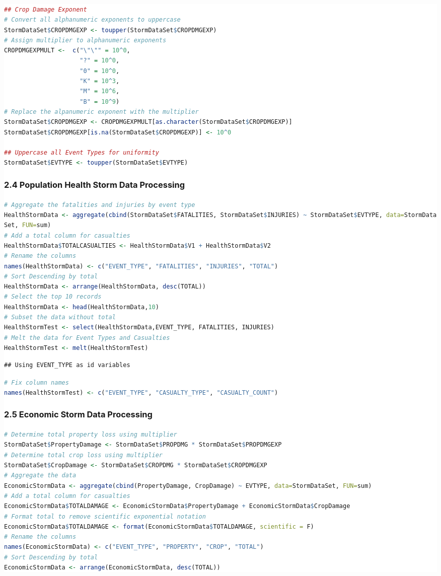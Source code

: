 ```r
## Crop Damage Exponent
# Convert all alphanumeric exponents to uppercase
StormDataSet$CROPDMGEXP <- toupper(StormDataSet$CROPDMGEXP)
# Assign multiplier to alphanumeric exponents
CROPDMGEXPMULT <-  c("\"\"" = 10^0,
                     "?" = 10^0, 
                     "0" = 10^0,
                     "K" = 10^3,
                     "M" = 10^6,
                     "B" = 10^9)
# Replace the alpanumeric exponent with the multiplier
StormDataSet$CROPDMGEXP <- CROPDMGEXPMULT[as.character(StormDataSet$CROPDMGEXP)]
StormDataSet$CROPDMGEXP[is.na(StormDataSet$CROPDMGEXP)] <- 10^0

## Uppercase all Event Types for uniformity
StormDataSet$EVTYPE <- toupper(StormDataSet$EVTYPE)
```


### 2.4 Population Health Storm Data Processing

```r
# Aggregate the fatalities and injuries by event type
HealthStormData <- aggregate(cbind(StormDataSet$FATALITIES, StormDataSet$INJURIES) ~ StormDataSet$EVTYPE, data=StormDataSet, FUN=sum)
# Add a total column for casualties
HealthStormData$TOTALCASUALTIES <- HealthStormData$V1 + HealthStormData$V2
# Rename the columns
names(HealthStormData) <- c("EVENT_TYPE", "FATALITIES", "INJURIES", "TOTAL")
# Sort Descending by total
HealthStormData <- arrange(HealthStormData, desc(TOTAL))
# Select the top 10 records
HealthStormData <- head(HealthStormData,10)
# Subset the data without total
HealthStormTest <- select(HealthStormData,EVENT_TYPE, FATALITIES, INJURIES)
# Melt the data for Event Types and Casualties
HealthStormTest <- melt(HealthStormTest)
```

```
## Using EVENT_TYPE as id variables
```

```r
# Fix column names
names(HealthStormTest) <- c("EVENT_TYPE", "CASUALTY_TYPE", "CASUALTY_COUNT")
```

### 2.5 Economic Storm Data Processing

```r
# Determine total property loss using multiplier
StormDataSet$PropertyDamage <- StormDataSet$PROPDMG * StormDataSet$PROPDMGEXP
# Determine total crop loss using multiplier
StormDataSet$CropDamage <- StormDataSet$CROPDMG * StormDataSet$CROPDMGEXP
# Aggregate the data
EconomicStormData <- aggregate(cbind(PropertyDamage, CropDamage) ~ EVTYPE, data=StormDataSet, FUN=sum)
# Add a total column for casualties
EconomicStormData$TOTALDAMAGE <- EconomicStormData$PropertyDamage + EconomicStormData$CropDamage
# Format total to remove scientific exponential notation
EconomicStormData$TOTALDAMAGE <- format(EconomicStormData$TOTALDAMAGE, scientific = F)
# Rename the columns
names(EconomicStormData) <- c("EVENT_TYPE", "PROPERTY", "CROP", "TOTAL")
# Sort Descending by total
EconomicStormData <- arrange(EconomicStormData, desc(TOTAL))
```